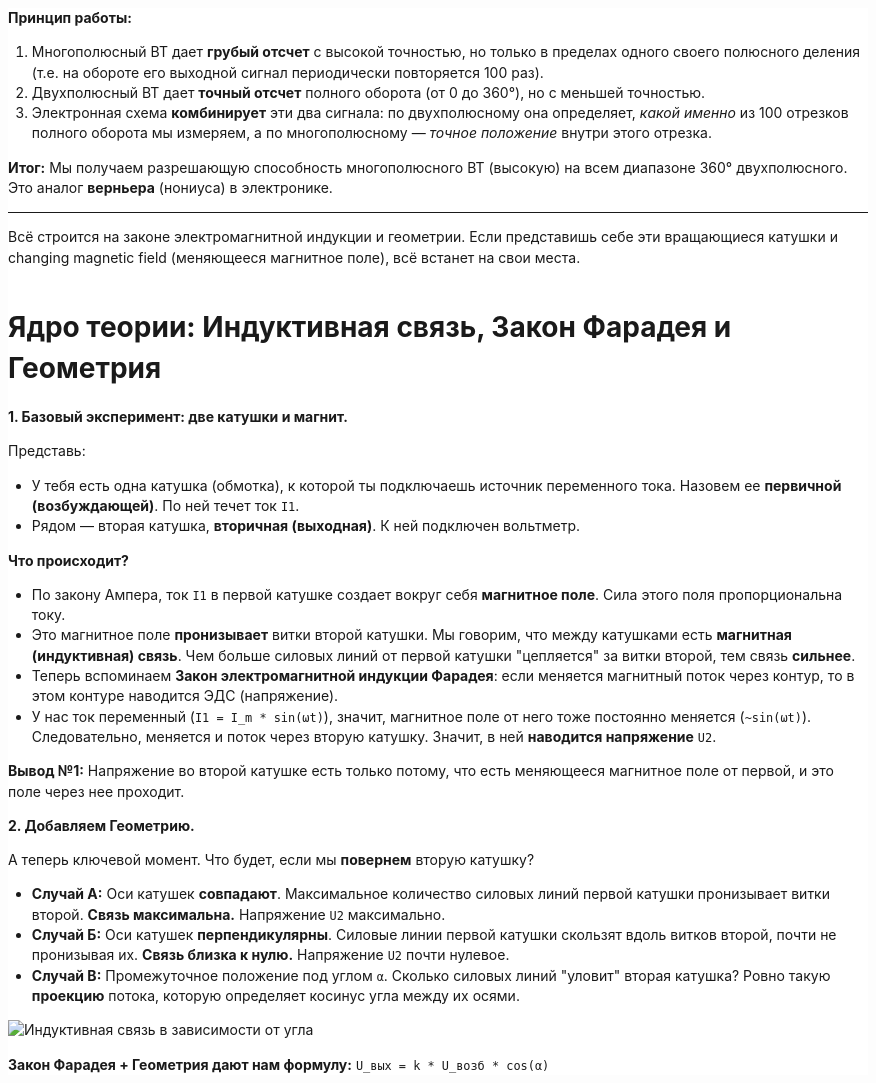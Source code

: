 **Принцип работы:**
1.  Многополюсный ВТ дает **грубый отсчет** с высокой точностью, но только в пределах одного своего полюсного деления (т.е. на обороте его выходной сигнал периодически повторяется 100 раз).
2.  Двухполюсный ВТ дает **точный отсчет** полного оборота (от 0 до 360°), но с меньшей точностью.
3.  Электронная схема **комбинирует** эти два сигнала: по двухполюсному она определяет, *какой именно* из 100 отрезков полного оборота мы измеряем, а по многополюсному — *точное положение* внутри этого отрезка.

**Итог:** Мы получаем разрешающую способность многополюсного ВТ (высокую) на всем диапазоне 360° двухполюсного. Это аналог **верньера** (нониуса) в электронике.

---

Всё строится на законе электромагнитной индукции и геометрии. Если представишь себе эти вращающиеся катушки и changing magnetic field (меняющееся магнитное поле), всё встанет на свои места.


# Ядро теории: Индуктивная связь, Закон Фарадея и Геометрия

**1. Базовый эксперимент: две катушки и магнит.**

Представь:
*   У тебя есть одна катушка (обмотка), к которой ты подключаешь источник переменного тока. Назовем ее **первичной (возбуждающей)**. По ней течет ток `I1`.
*   Рядом — вторая катушка, **вторичная (выходная)**. К ней подключен вольтметр.

**Что происходит?**
*   По закону Ампера, ток `I1` в первой катушке создает вокруг себя **магнитное поле**. Сила этого поля пропорциональна току.
*   Это магнитное поле **пронизывает** витки второй катушки. Мы говорим, что между катушками есть **магнитная (индуктивная) связь**. Чем больше силовых линий от первой катушки "цепляется" за витки второй, тем связь **сильнее**.
*   Теперь вспоминаем **Закон электромагнитной индукции Фарадея**: если меняется магнитный поток через контур, то в этом контуре наводится ЭДС (напряжение).
*   У нас ток переменный (`I1 = I_m * sin(ωt)`), значит, магнитное поле от него тоже постоянно меняется (`~sin(ωt)`). Следовательно, меняется и поток через вторую катушку. Значит, в ней **наводится напряжение** `U2`.

**Вывод №1:** Напряжение во второй катушке есть только потому, что есть меняющееся магнитное поле от первой, и это поле через нее проходит.

**2. Добавляем Геометрию.**

А теперь ключевой момент. Что будет, если мы **повернем** вторую катушку?

*   **Случай А:** Оси катушек **совпадают**. Максимальное количество силовых линий первой катушки пронизывает витки второй. **Связь максимальна.** Напряжение `U2` максимально.
*   **Случай Б:** Оси катушек **перпендикулярны**. Силовые линии первой катушки скользят вдоль витков второй, почти не пронизывая их. **Связь близка к нулю.** Напряжение `U2` почти нулевое.
*   **Случай В:** Промежуточное положение под углом `α`. Сколько силовых линий "уловит" вторая катушка? Ровно такую **проекцию** потока, которую определяет косинус угла между их осями.

![Индуктивная связь в зависимости от угла](https://i.ibb.co/7Q7q0Lj/inductive-coupling.png)

**Закон Фарадея + Геометрия дают нам формулу:**
`U_вых = k * U_возб * cos(α)`
